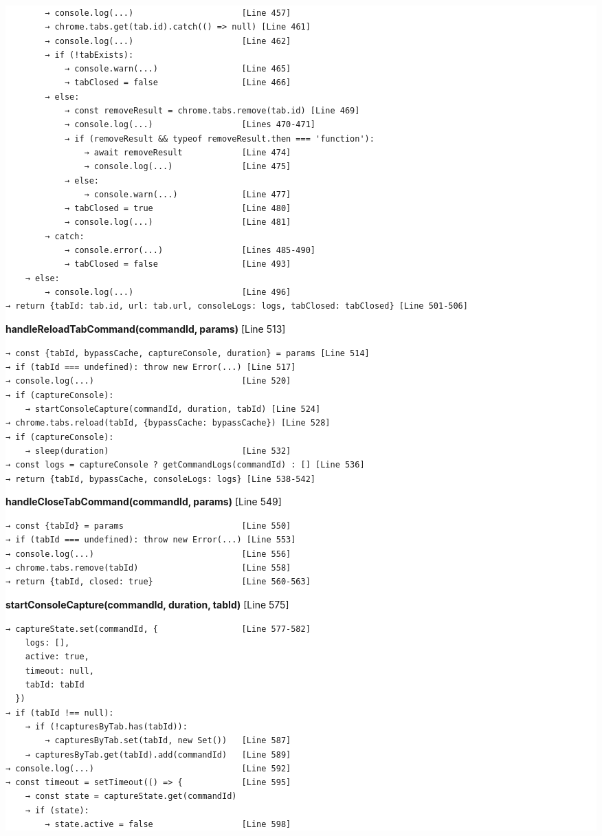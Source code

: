 ```
        → console.log(...)                      [Line 457]
        → chrome.tabs.get(tab.id).catch(() => null) [Line 461]
        → console.log(...)                      [Line 462]
        → if (!tabExists):
            → console.warn(...)                 [Line 465]
            → tabClosed = false                 [Line 466]
        → else:
            → const removeResult = chrome.tabs.remove(tab.id) [Line 469]
            → console.log(...)                  [Lines 470-471]
            → if (removeResult && typeof removeResult.then === 'function'):
                → await removeResult            [Line 474]
                → console.log(...)              [Line 475]
            → else:
                → console.warn(...)             [Line 477]
            → tabClosed = true                  [Line 480]
            → console.log(...)                  [Line 481]
        → catch:
            → console.error(...)                [Lines 485-490]
            → tabClosed = false                 [Line 493]
    → else:
        → console.log(...)                      [Line 496]
→ return {tabId: tab.id, url: tab.url, consoleLogs: logs, tabClosed: tabClosed} [Line 501-506]
```

**handleReloadTabCommand(commandId, params)** [Line 513]

```
→ const {tabId, bypassCache, captureConsole, duration} = params [Line 514]
→ if (tabId === undefined): throw new Error(...) [Line 517]
→ console.log(...)                              [Line 520]
→ if (captureConsole):
    → startConsoleCapture(commandId, duration, tabId) [Line 524]
→ chrome.tabs.reload(tabId, {bypassCache: bypassCache}) [Line 528]
→ if (captureConsole):
    → sleep(duration)                           [Line 532]
→ const logs = captureConsole ? getCommandLogs(commandId) : [] [Line 536]
→ return {tabId, bypassCache, consoleLogs: logs} [Line 538-542]
```

**handleCloseTabCommand(commandId, params)** [Line 549]

```
→ const {tabId} = params                        [Line 550]
→ if (tabId === undefined): throw new Error(...) [Line 553]
→ console.log(...)                              [Line 556]
→ chrome.tabs.remove(tabId)                     [Line 558]
→ return {tabId, closed: true}                  [Line 560-563]
```

**startConsoleCapture(commandId, duration, tabId)** [Line 575]

```
→ captureState.set(commandId, {                 [Line 577-582]
    logs: [],
    active: true,
    timeout: null,
    tabId: tabId
  })
→ if (tabId !== null):
    → if (!capturesByTab.has(tabId)):
        → capturesByTab.set(tabId, new Set())   [Line 587]
    → capturesByTab.get(tabId).add(commandId)   [Line 589]
→ console.log(...)                              [Line 592]
→ const timeout = setTimeout(() => {            [Line 595]
    → const state = captureState.get(commandId)
    → if (state):
        → state.active = false                  [Line 598]
```